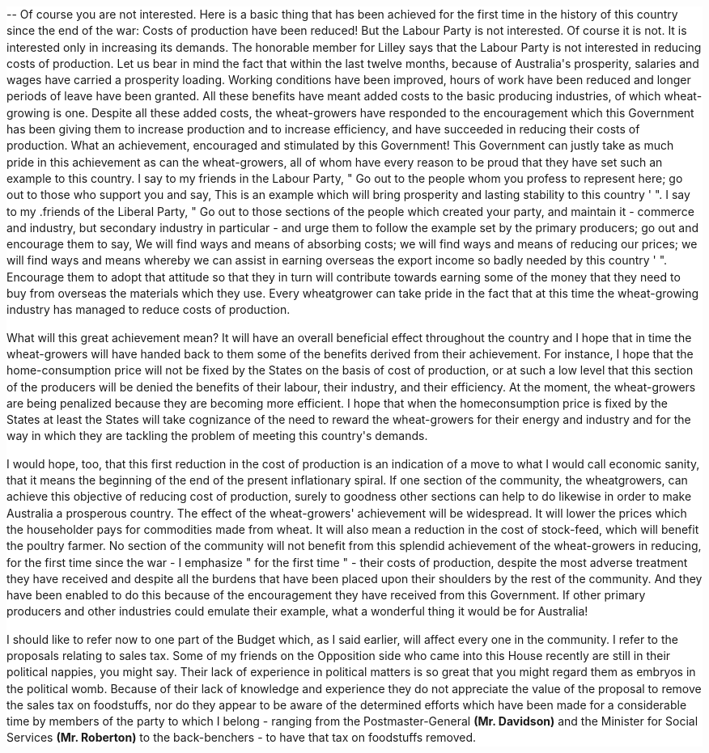 -- Of course you are not interested. Here is a basic thing that has been achieved for the first time in the history of this country since the end of the war: Costs of production have been reduced! But the Labour Party is not interested. Of course it is not. It is interested only in increasing its demands. The honorable member for Lilley says that the Labour Party is not interested in reducing costs of production. Let us bear in mind the fact that within the last twelve months, because of Australia's prosperity, salaries and wages have carried a prosperity loading. Working conditions have been improved, hours of work have been reduced and longer periods of leave have been granted. All these benefits have meant added costs to the basic producing industries, of which wheat-growing is one. Despite all these added costs, the wheat-growers have responded to the encouragement which this Government has been giving them to increase production and to increase efficiency, and have succeeded in reducing their costs of production. What an achievement, encouraged and stimulated by this Government! This Government can justly take as much pride in this achievement as can the wheat-growers, all of whom have every reason to be proud that they have set such an example to this country. I say to my friends in the Labour Party, " Go out to the people whom you profess to represent here; go out to those who support you and say, This is an example which will bring prosperity and lasting stability to this country ' ". I say to my .friends of the Liberal Party, " Go out to those sections of the people which created your party, and maintain it - commerce and industry, but secondary industry in particular - and urge them to follow the example set by the primary producers; go out and encourage them to say,  We will find ways and means of absorbing costs; we will find ways and means of reducing our prices; we will find ways and means whereby we can assist in earning overseas the export income so badly needed by this country ' ". Encourage them to adopt that attitude so that they in turn will contribute towards earning some of the money that they need to buy from overseas the materials which they use. Every wheatgrower can take pride in the fact that at this time the wheat-growing industry has managed to reduce costs of production. 

What will this great achievement mean? It will have an overall beneficial effect throughout the country and I hope that in time the wheat-growers will have handed back to them some of the benefits derived from their achievement. For instance, I hope that the home-consumption price will not be fixed by the States on the basis of cost of production, or at such a low level that this section of the producers will be denied the benefits of their labour, their industry, and their efficiency. At the moment, the wheat-growers are being penalized because they are becoming more efficient. I hope that when the homeconsumption price is fixed by the States at least the States will take cognizance of the need to reward the wheat-growers for their energy and industry and for the way in which they are tackling the problem of meeting this country's demands. 

I would hope, too, that this first reduction in the cost of production is an indication of a move to what I would call economic sanity, that it means the beginning of the end of the present inflationary spiral. If one section of the community, the wheatgrowers, can achieve this objective of reducing cost of production, surely to goodness other sections can help to do likewise in order to make Australia a prosperous country. The effect of the wheat-growers' achievement will be widespread. It will lower the prices which the householder pays for commodities made from wheat. It will also mean a reduction in the cost of stock-feed, which will benefit the poultry farmer. No section of the community will not benefit from this splendid achievement of the wheat-growers in reducing, for the first time since the war - I emphasize " for the first time " - their costs of production, despite the most adverse treatment they have received and despite all the burdens that have been placed upon their shoulders by the rest of the community. And they have been enabled to do this because of the encouragement they have received from this Government. If other primary producers and other industries could emulate their example, what a wonderful thing it would be for Australia! 

I should like to refer now to one part of the Budget which, as I said earlier, will affect every one in the community. I refer to the proposals relating to sales tax. Some of my friends on the Opposition side who came into this House recently are still in their political nappies, you might say. Their lack of experience in political matters is so great that you might regard them as embryos in the political womb. Because of their lack of knowledge and experience they do not appreciate the value of the proposal to remove the sales tax on foodstuffs, nor do they appear to be aware of the determined efforts which have been made for a considerable time by members of the party to which I belong - ranging from the Postmaster-General  **(Mr. Davidson)**  and the Minister for Social Services  **(Mr. Roberton)**  to the back-benchers - to have that tax on foodstuffs removed. 
